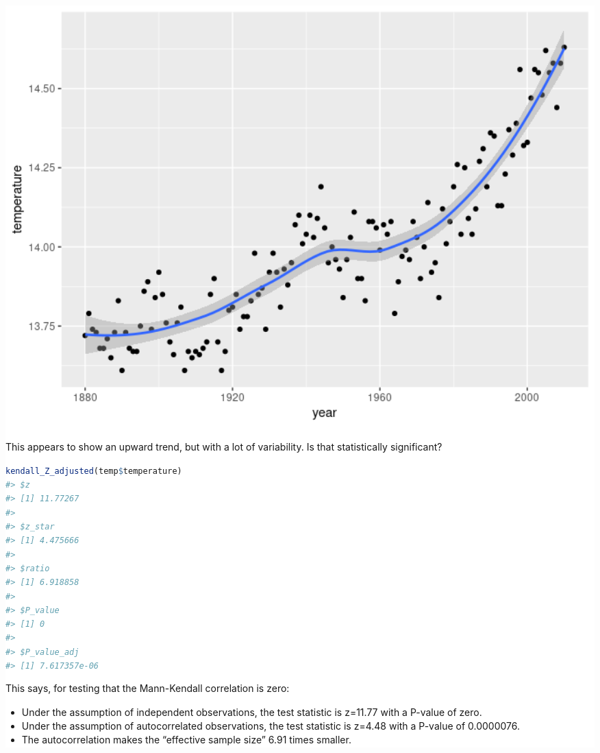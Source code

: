 <img src="man/figures/README-unnamed-chunk-5-1.png" width="100%" />

This appears to show an upward trend, but with a lot of variability. Is
that statistically significant?

``` r
kendall_Z_adjusted(temp$temperature)
#> $z
#> [1] 11.77267
#> 
#> $z_star
#> [1] 4.475666
#> 
#> $ratio
#> [1] 6.918858
#> 
#> $P_value
#> [1] 0
#> 
#> $P_value_adj
#> [1] 7.617357e-06
```

This says, for testing that the Mann-Kendall correlation is zero:

- Under the assumption of independent observations, the test statistic
  is z=11.77 with a P-value of zero.
- Under the assumption of autocorrelated observations, the test
  statistic is z=4.48 with a P-value of 0.0000076.
- The autocorrelation makes the “effective sample size” 6.91 times
  smaller.
